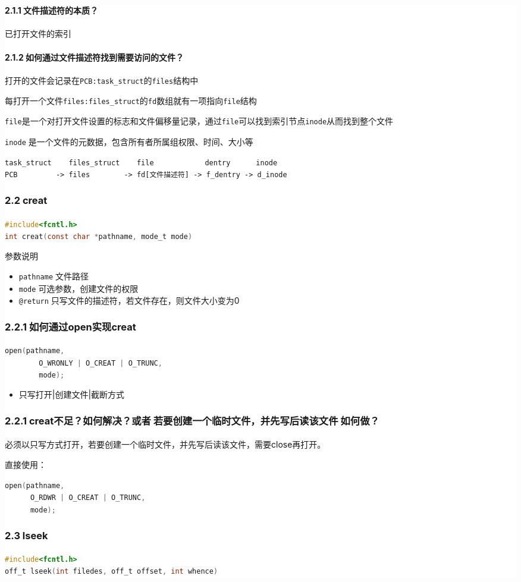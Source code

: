 #### 2.1.1 文件描述符的本质？

已打开文件的索引

#### 2.1.2 如何通过文件描述符找到需要访问的文件？

打开的文件会记录在`PCB:task_struct`的`files`结构中

每打开一个文件`files:files_struct`的`fd`数组就有一项指向`file`结构

`file`是一个对打开文件设置的标志和文件偏移量记录，通过`file`可以找到索引节点`inode`从而找到整个文件

`inode` 是一个文件的元数据，包含所有者所属组权限、时间、大小等

```
task_struct    files_struct    file            dentry      inode
PCB         -> files        -> fd[文件描述符] -> f_dentry -> d_inode
```

### 2.2 creat
```c
#include<fcntl.h>
int creat(const char *pathname, mode_t mode)
```

参数说明

* `pathname` 文件路径
* `mode` 可选参数，创建文件的权限
* `@return` 只写文件的描述符，若文件存在，则文件大小变为0


### 2.2.1 如何通过open实现creat

```c
open(pathname, 
        O_WRONLY | O_CREAT | O_TRUNC,
        mode);
```

* 只写打开|创建文件|截断方式

### 2.2.1 creat不足？如何解决？或者 若要创建一个临时文件，并先写后读该文件 如何做？

必须以只写方式打开，若要创建一个临时文件，并先写后读该文件，需要close再打开。

直接使用：
```c
open(pathname, 
      O_RDWR | O_CREAT | O_TRUNC, 
      mode);
```


### 2.3 lseek
```c
#include<fcntl.h>
off_t lseek(int filedes, off_t offset, int whence)
```
